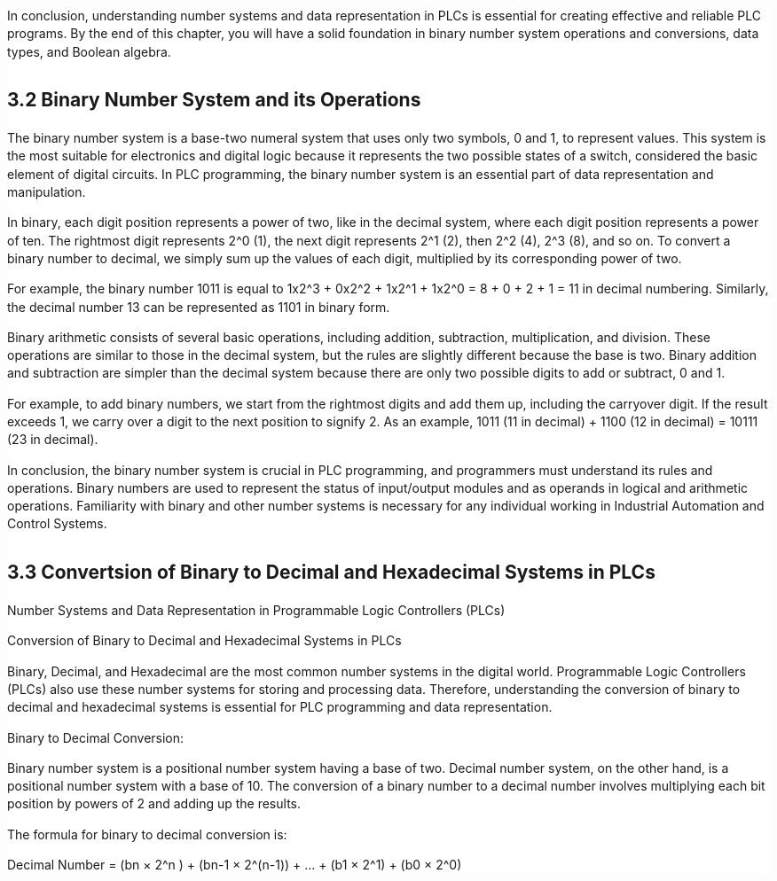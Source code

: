 In conclusion, understanding number systems and data representation in PLCs is essential for creating effective and reliable PLC programs. By the end of this chapter, you will have a solid foundation in binary number system operations and conversions, data types, and Boolean algebra.

## 3.2 Binary Number System and its Operations

The binary number system is a base-two numeral system that uses only two symbols, 0 and 1, to represent values. This system is the most suitable for electronics and digital logic because it represents the two possible states of a switch, considered the basic element of digital circuits. In PLC programming, the binary number system is an essential part of data representation and manipulation.

In binary, each digit position represents a power of two, like in the decimal system, where each digit position represents a power of ten. The rightmost digit represents 2^0 (1), the next digit represents 2^1 (2), then 2^2 (4), 2^3 (8), and so on. To convert a binary number to decimal, we simply sum up the values of each digit, multiplied by its corresponding power of two.

For example, the binary number 1011 is equal to 1x2^3 + 0x2^2 + 1x2^1 + 1x2^0 = 8 + 0 + 2 + 1 = 11 in decimal numbering. Similarly, the decimal number 13 can be represented as 1101 in binary form.

Binary arithmetic consists of several basic operations, including addition, subtraction, multiplication, and division. These operations are similar to those in the decimal system, but the rules are slightly different because the base is two. Binary addition and subtraction are simpler than the decimal system because there are only two possible digits to add or subtract, 0 and 1.

For example, to add binary numbers, we start from the rightmost digits and add them up, including the carryover digit. If the result exceeds 1, we carry over a digit to the next position to signify 2. As an example, 1011 (11 in decimal) + 1100 (12 in decimal) = 10111 (23 in decimal). 

In conclusion, the binary number system is crucial in PLC programming, and programmers must understand its rules and operations. Binary numbers are used to represent the status of input/output modules and as operands in logical and arithmetic operations. Familiarity with binary and other number systems is necessary for any individual working in Industrial Automation and Control Systems.

## 3.3 Convertsion of Binary to Decimal and Hexadecimal Systems in PLCs



Number Systems and Data Representation in Programmable Logic Controllers (PLCs)

Conversion of Binary to Decimal and Hexadecimal Systems in PLCs

Binary, Decimal, and Hexadecimal are the most common number systems in the digital world. Programmable Logic Controllers (PLCs) also use these number systems for storing and processing data. Therefore, understanding the conversion of binary to decimal and hexadecimal systems is essential for PLC programming and data representation.

Binary to Decimal Conversion:

Binary number system is a positional number system having a base of two. Decimal number system, on the other hand, is a positional number system with a base of 10. The conversion of a binary number to a decimal number involves multiplying each bit position by powers of 2 and adding up the results.

The formula for binary to decimal conversion is:

Decimal Number = (bn × 2^n ) + (bn-1 × 2^(n-1)) + … + (b1 × 2^1) + (b0 × 2^0)
